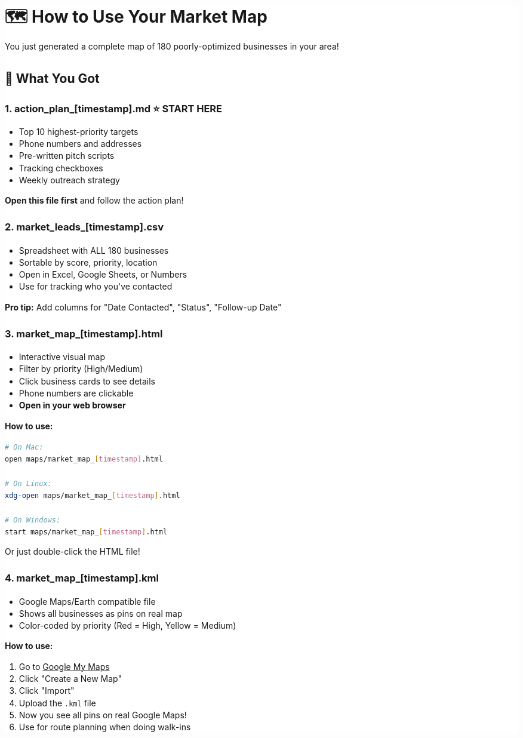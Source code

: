 # 🗺️ How to Use Your Market Map

You just generated a complete map of 180 poorly-optimized businesses in your area!

## 📁 What You Got

### 1. **action_plan_[timestamp].md** ⭐ START HERE
- Top 10 highest-priority targets
- Phone numbers and addresses
- Pre-written pitch scripts
- Tracking checkboxes
- Weekly outreach strategy

**Open this file first** and follow the action plan!

### 2. **market_leads_[timestamp].csv**
- Spreadsheet with ALL 180 businesses
- Sortable by score, priority, location
- Open in Excel, Google Sheets, or Numbers
- Use for tracking who you've contacted

**Pro tip:** Add columns for "Date Contacted", "Status", "Follow-up Date"

### 3. **market_map_[timestamp].html**
- Interactive visual map
- Filter by priority (High/Medium)
- Click business cards to see details
- Phone numbers are clickable
- **Open in your web browser**

**How to use:**
```bash
# On Mac:
open maps/market_map_[timestamp].html

# On Linux:
xdg-open maps/market_map_[timestamp].html

# On Windows:
start maps/market_map_[timestamp].html
```

Or just double-click the HTML file!

### 4. **market_map_[timestamp].kml**
- Google Maps/Earth compatible file
- Shows all businesses as pins on real map
- Color-coded by priority (Red = High, Yellow = Medium)

**How to use:**
1. Go to [Google My Maps](https://www.google.com/maps/d/)
2. Click "Create a New Map"
3. Click "Import"
4. Upload the `.kml` file
5. Now you see all pins on real Google Maps!
6. Use for route planning when doing walk-ins
